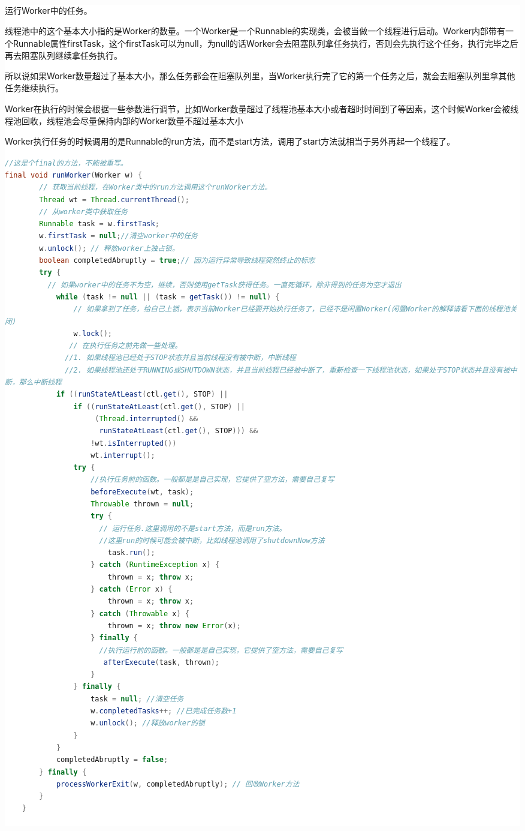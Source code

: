 运行Worker中的任务。

线程池中的这个基本大小指的是Worker的数量。一个Worker是一个Runnable的实现类，会被当做一个线程进行启动。Worker内部带有一个Runnable属性firstTask，这个firstTask可以为null，为null的话Worker会去阻塞队列拿任务执行，否则会先执行这个任务，执行完毕之后再去阻塞队列继续拿任务执行。

所以说如果Worker数量超过了基本大小，那么任务都会在阻塞队列里，当Worker执行完了它的第一个任务之后，就会去阻塞队列里拿其他任务继续执行。

Worker在执行的时候会根据一些参数进行调节，比如Worker数量超过了线程池基本大小或者超时时间到了等因素，这个时候Worker会被线程池回收，线程池会尽量保持内部的Worker数量不超过基本大小

Worker执行任务的时候调用的是Runnable的run方法，而不是start方法，调用了start方法就相当于另外再起一个线程了。

```java
//这是个final的方法，不能被重写。 
final void runWorker(Worker w) {
  		// 获取当前线程，在Worker类中的run方法调用这个runWorker方法。
        Thread wt = Thread.currentThread();
  	    // 从worker类中获取任务
        Runnable task = w.firstTask;
        w.firstTask = null;//清空worker中的任务
        w.unlock(); // 释放worker上独占锁。
        boolean completedAbruptly = true;// 因为运行异常导致线程突然终止的标志
        try {
          // 如果worker中的任务不为空，继续，否则使用getTask获得任务。一直死循环，除非得到的任务为空才退出
            while (task != null || (task = getTask()) != null) {
              	// 如果拿到了任务，给自己上锁，表示当前Worker已经要开始执行任务了，已经不是闲置Worker(闲置Worker的解释请看下面的线程池关闭)
                w.lock();
               // 在执行任务之前先做一些处理。 
              //1. 如果线程池已经处于STOP状态并且当前线程没有被中断，中断线程 
              //2. 如果线程池还处于RUNNING或SHUTDOWN状态，并且当前线程已经被中断了，重新检查一下线程池状态，如果处于STOP状态并且没有被中断，那么中断线程
            if ((runStateAtLeast(ctl.get(), STOP) ||
                if ((runStateAtLeast(ctl.get(), STOP) ||
                     (Thread.interrupted() &&
                      runStateAtLeast(ctl.get(), STOP))) &&
                    !wt.isInterrupted())
                    wt.interrupt();
                try {
                  	//执行任务前的函数。一般都是是自己实现，它提供了空方法，需要自己复写
                    beforeExecute(wt, task);
                    Throwable thrown = null;
                    try {
                      // 运行任务.这里调用的不是start方法，而是run方法。
                      //这里run的时候可能会被中断，比如线程池调用了shutdownNow方法
                        task.run();
                    } catch (RuntimeException x) {
                        thrown = x; throw x;
                    } catch (Error x) {
                        thrown = x; throw x;
                    } catch (Throwable x) {
                        thrown = x; throw new Error(x);
                    } finally {
                      //执行运行前的函数。一般都是是自己实现，它提供了空方法，需要自己复写
                       afterExecute(task, thrown);
                    }
                } finally {
                    task = null; //清空任务
                    w.completedTasks++; //已完成任务数+1
                    w.unlock(); //释放worker的锁
                }
            }
            completedAbruptly = false;
        } finally {
            processWorkerExit(w, completedAbruptly); // 回收Worker方法
        }
    }
    
```
